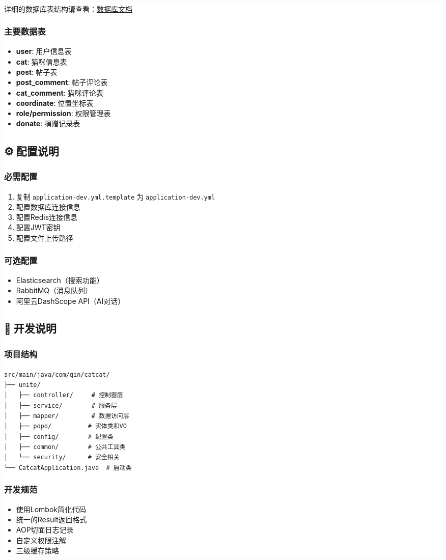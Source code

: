 详细的数据库表结构请查看：[数据库文档](docs/database.md)

### 主要数据表
- **user**: 用户信息表
- **cat**: 猫咪信息表
- **post**: 帖子表
- **post_comment**: 帖子评论表
- **cat_comment**: 猫咪评论表
- **coordinate**: 位置坐标表
- **role/permission**: 权限管理表
- **donate**: 捐赠记录表

## ⚙️ 配置说明

### 必需配置
1. 复制 `application-dev.yml.template` 为 `application-dev.yml`
2. 配置数据库连接信息
3. 配置Redis连接信息
4. 配置JWT密钥
5. 配置文件上传路径

### 可选配置
- Elasticsearch（搜索功能）
- RabbitMQ（消息队列）
- 阿里云DashScope API（AI对话）

## 🔧 开发说明

### 项目结构
```
src/main/java/com/qin/catcat/
├── unite/
│   ├── controller/     # 控制器层
│   ├── service/        # 服务层
│   ├── mapper/         # 数据访问层
│   ├── popo/          # 实体类和VO
│   ├── config/        # 配置类
│   ├── common/        # 公共工具类
│   └── security/      # 安全相关
└── CatcatApplication.java  # 启动类
```

### 开发规范
- 使用Lombok简化代码
- 统一的Result返回格式
- AOP切面日志记录
- 自定义权限注解
- 三级缓存策略
